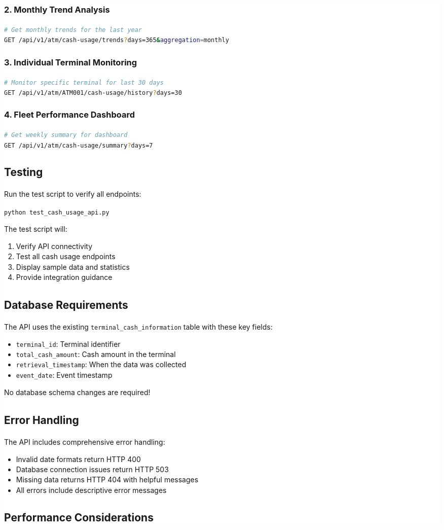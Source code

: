 ### 2. Monthly Trend Analysis
```bash
# Get monthly trends for the last year
GET /api/v1/atm/cash-usage/trends?days=365&aggregation=monthly
```

### 3. Individual Terminal Monitoring
```bash
# Monitor specific terminal for last 30 days
GET /api/v1/atm/ATM001/cash-usage/history?days=30
```

### 4. Fleet Performance Dashboard
```bash
# Get weekly summary for dashboard
GET /api/v1/atm/cash-usage/summary?days=7
```

## Testing

Run the test script to verify all endpoints:

```bash
python test_cash_usage_api.py
```

The test script will:
1. Verify API connectivity
2. Test all cash usage endpoints
3. Display sample data and statistics
4. Provide integration guidance

## Database Requirements

The API uses the existing `terminal_cash_information` table with these key fields:
- `terminal_id`: Terminal identifier
- `total_cash_amount`: Cash amount in the terminal
- `retrieval_timestamp`: When the data was collected
- `event_date`: Event timestamp

No database schema changes are required!

## Error Handling

The API includes comprehensive error handling:
- Invalid date formats return HTTP 400
- Database connection issues return HTTP 503
- Missing data returns HTTP 404 with helpful messages
- All errors include descriptive error messages

## Performance Considerations
